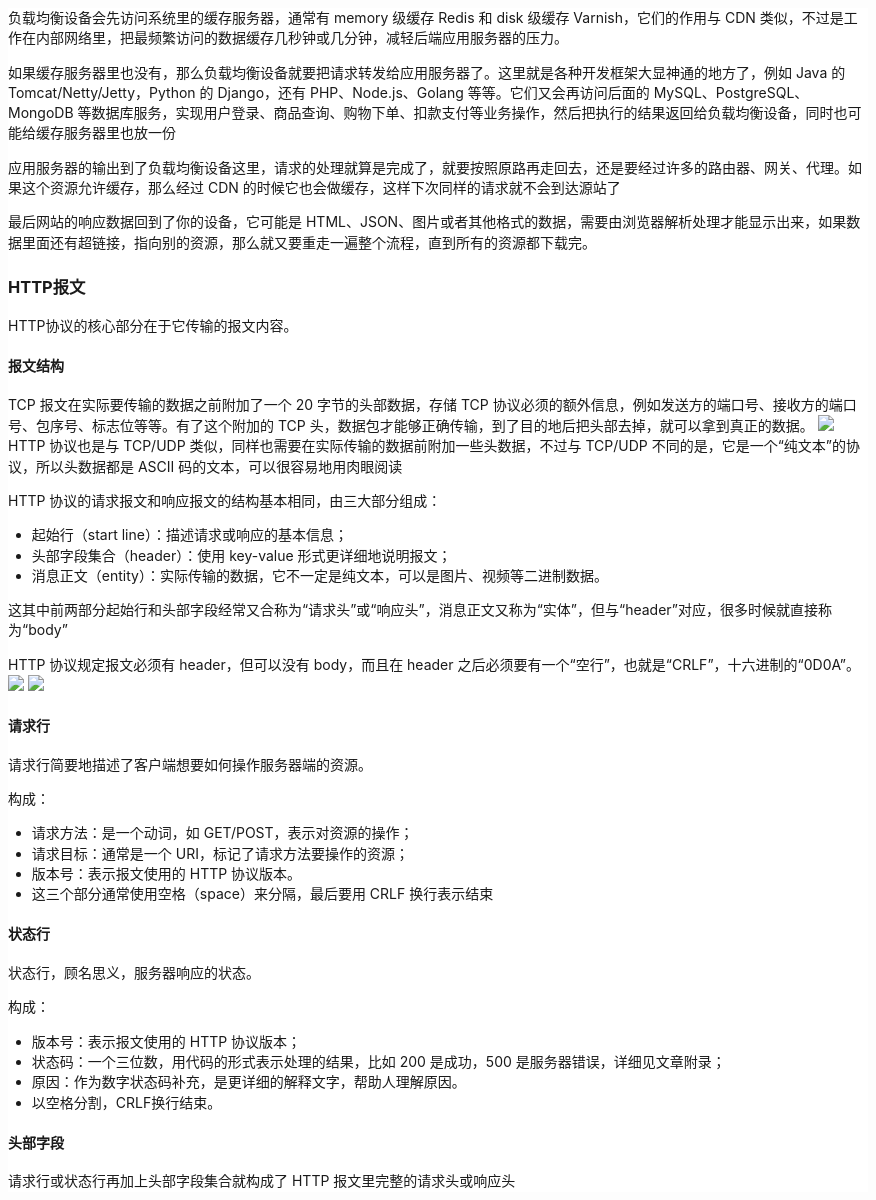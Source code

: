 负载均衡设备会先访问系统里的缓存服务器，通常有 memory 级缓存 Redis 和 disk 级缓存 Varnish，它们的作用与 CDN 类似，不过是工作在内部网络里，把最频繁访问的数据缓存几秒钟或几分钟，减轻后端应用服务器的压力。

如果缓存服务器里也没有，那么负载均衡设备就要把请求转发给应用服务器了。这里就是各种开发框架大显神通的地方了，例如 Java 的 Tomcat/Netty/Jetty，Python 的 Django，还有 PHP、Node.js、Golang 等等。它们又会再访问后面的 MySQL、PostgreSQL、MongoDB 等数据库服务，实现用户登录、商品查询、购物下单、扣款支付等业务操作，然后把执行的结果返回给负载均衡设备，同时也可能给缓存服务器里也放一份

应用服务器的输出到了负载均衡设备这里，请求的处理就算是完成了，就要按照原路再走回去，还是要经过许多的路由器、网关、代理。如果这个资源允许缓存，那么经过 CDN 的时候它也会做缓存，这样下次同样的请求就不会到达源站了

最后网站的响应数据回到了你的设备，它可能是 HTML、JSON、图片或者其他格式的数据，需要由浏览器解析处理才能显示出来，如果数据里面还有超链接，指向别的资源，那么就又要重走一遍整个流程，直到所有的资源都下载完。

### HTTP报文
HTTP协议的核心部分在于它传输的报文内容。
#### 报文结构
TCP 报文在实际要传输的数据之前附加了一个 20 字节的头部数据，存储 TCP 协议必须的额外信息，例如发送方的端口号、接收方的端口号、包序号、标志位等等。有了这个附加的 TCP 头，数据包才能够正确传输，到了目的地后把头部去掉，就可以拿到真正的数据。
![](https://raw.githubusercontent.com/QizhengZou/Image_hosting_rep/main/20220401143047.png)
HTTP 协议也是与 TCP/UDP 类似，同样也需要在实际传输的数据前附加一些头数据，不过与 TCP/UDP 不同的是，它是一个“纯文本”的协议，所以头数据都是 ASCII 码的文本，可以很容易地用肉眼阅读

HTTP 协议的请求报文和响应报文的结构基本相同，由三大部分组成：
- 起始行（start line）：描述请求或响应的基本信息；
- 头部字段集合（header）：使用 key-value 形式更详细地说明报文；
- 消息正文（entity）：实际传输的数据，它不一定是纯文本，可以是图片、视频等二进制数据。

这其中前两部分起始行和头部字段经常又合称为“请求头”或“响应头”，消息正文又称为“实体”，但与“header”对应，很多时候就直接称为“body”

HTTP 协议规定报文必须有 header，但可以没有 body，而且在 header 之后必须要有一个“空行”，也就是“CRLF”，十六进制的“0D0A”。
![](https://raw.githubusercontent.com/QizhengZou/Image_hosting_rep/main/20220401143714.png)
![](https://raw.githubusercontent.com/QizhengZou/Image_hosting_rep/main/20220401144156.png)
#### 请求行
请求行简要地描述了客户端想要如何操作服务器端的资源。

构成：
- 请求方法：是一个动词，如 GET/POST，表示对资源的操作；
- 请求目标：通常是一个 URI，标记了请求方法要操作的资源；
- 版本号：表示报文使用的 HTTP 协议版本。
- 这三个部分通常使用空格（space）来分隔，最后要用 CRLF 换行表示结束
#### 状态行
状态行，顾名思义，服务器响应的状态。

构成：
- 版本号：表示报文使用的 HTTP 协议版本；
- 状态码：一个三位数，用代码的形式表示处理的结果，比如 200 是成功，500 是服务器错误，详细见文章附录；
- 原因：作为数字状态码补充，是更详细的解释文字，帮助人理解原因。
- 以空格分割，CRLF换行结束。

#### 头部字段
请求行或状态行再加上头部字段集合就构成了 HTTP 报文里完整的请求头或响应头
